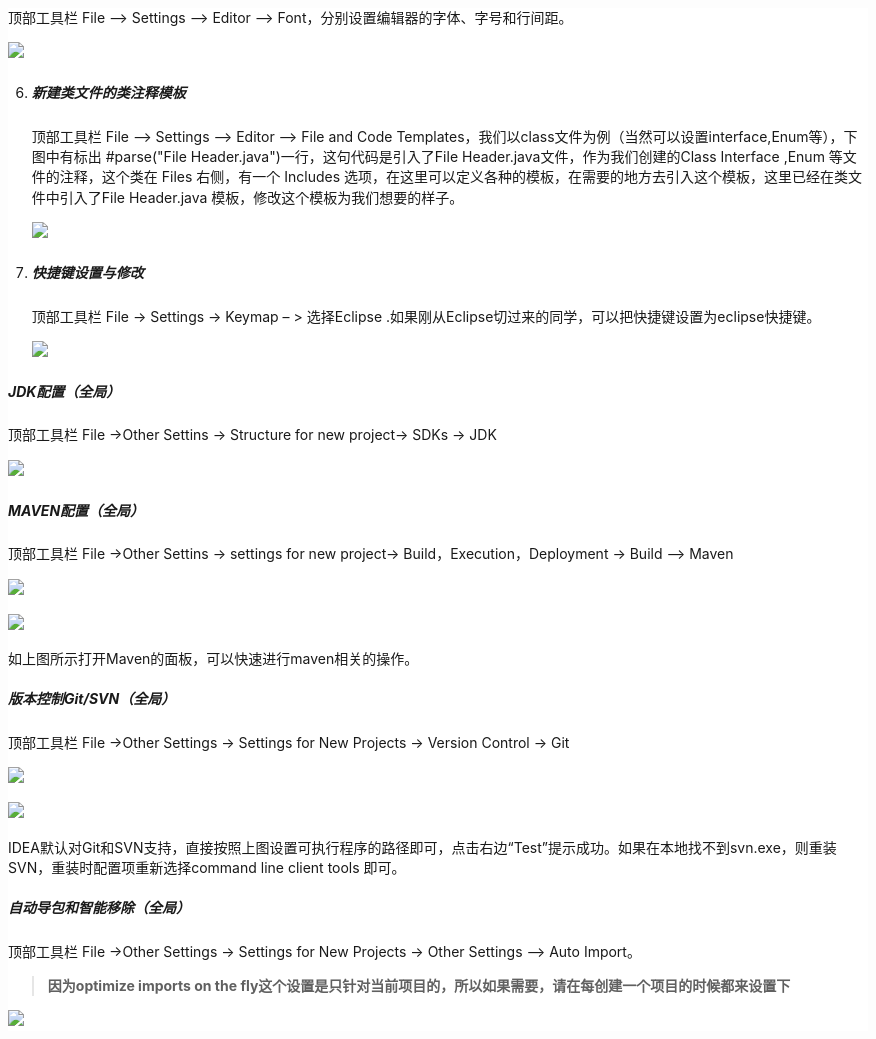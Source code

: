   顶部工具栏 File --> Settings --> Editor --> Font，分别设置编辑器的字体、字号和行间距。

   ![](D:\Developer\Doc\images\idea-14.png)

6. ##### 新建类文件的类注释模板

   顶部工具栏 File --> Settings --> Editor --> File and Code Templates，我们以class文件为例（当然可以设置interface,Enum等），下图中有标出 #parse("File Header.java")一行，这句代码是引入了File Header.java文件，作为我们创建的Class Interface ,Enum 等文件的注释，这个类在 Files 右侧，有一个 Includes 选项，在这里可以定义各种的模板，在需要的地方去引入这个模板，这里已经在类文件中引入了File Header.java 模板，修改这个模板为我们想要的样子。

   ![](D:\Developer\Doc\images\idea-24.png)

7. ##### 快捷键设置与修改

   顶部工具栏 File -> Settings -> Keymap – > 选择Eclipse .如果刚从Eclipse切过来的同学，可以把快捷键设置为eclipse快捷键。

   ![](D:\Developer\Doc\images\idea-18.png)

#####  JDK配置（全局）

顶部工具栏 File ->Other Settins -> Structure for new project-> SDKs -> JDK

![](C:\Users\hairui\AppData\Roaming\Typora\typora-user-images\1565410917559.png)

#####  MAVEN配置（全局）

顶部工具栏 File ->Other Settins -> settings for new project-> Build，Execution，Deployment -> Build --> Maven

![](D:\Developer\Doc\images\idea-7.png)



![](D:\Developer\Doc\images\idea-15.png)

如上图所示打开Maven的面板，可以快速进行maven相关的操作。

##### 版本控制Git/SVN（全局）

顶部工具栏 File ->Other Settings -> Settings for New Projects -> Version Control -> Git

![](D:\Developer\Doc\images\idea-8.png)

![](D:\Developer\Doc\images\ideae-9.png)

IDEA默认对Git和SVN支持，直接按照上图设置可执行程序的路径即可，点击右边“Test”提示成功。如果在本地找不到svn.exe，则重装SVN，重装时配置项重新选择command line client tools 即可。

##### 自动导包和智能移除（全局）

顶部工具栏 File ->Other Settings -> Settings for New Projects -> Other Settings --> Auto Import。

> **因为optimize imports on the fly这个设置是只针对当前项目的，所以如果需要，请在每创建一个项目的时候都来设置下**

![](D:\Developer\Doc\images\idea-10.png)
